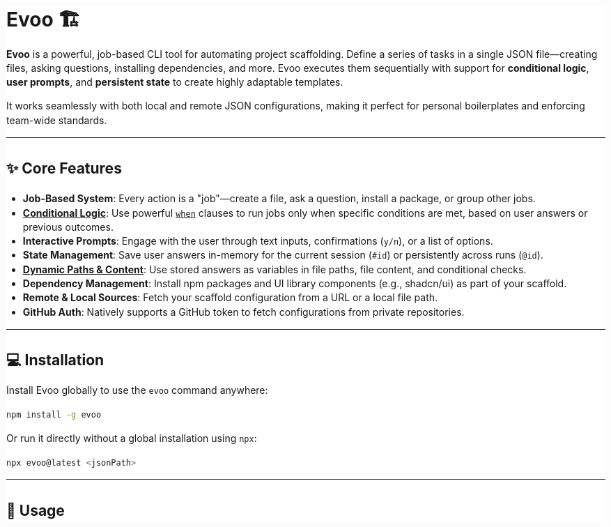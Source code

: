 # Evoo 🏗️

[](https://www.google.com/search?q=https://www.npmjs.com/package/evoo)

**Evoo** is a powerful, job-based CLI tool for automating project scaffolding. Define a series of tasks in a single JSON file—creating files, asking questions, installing dependencies, and more. Evoo executes them sequentially with support for **conditional logic**, **user prompts**, and **persistent state** to create highly adaptable templates.

It works seamlessly with both local and remote JSON configurations, making it perfect for personal boilerplates and enforcing team-wide standards.

-----

## ✨ Core Features

  - **Job-Based System**: Every action is a "job"—create a file, ask a question, install a package, or group other jobs.
  - [**Conditional Logic**](#conditional-logic-when): Use powerful [`when`](#conditional-logic-when) clauses to run jobs only when specific conditions are met, based on user answers or previous outcomes.
  - **Interactive Prompts**: Engage with the user through text inputs, confirmations (`y/n`), or a list of options.
  - **State Management**: Save user answers in-memory for the current session (`#id`) or persistently across runs (`@id`).
  - [**Dynamic Paths & Content**](#dynamic-file-paths): Use stored answers as variables in file paths, file content, and conditional checks.
  - **Dependency Management**: Install npm packages and UI library components (e.g., shadcn/ui) as part of your scaffold.
  - **Remote & Local Sources**: Fetch your scaffold configuration from a URL or a local file path.
  - **GitHub Auth**: Natively supports a GitHub token to fetch configurations from private repositories.

-----

## 💻 Installation

Install Evoo globally to use the `evoo` command anywhere:

```bash
npm install -g evoo
```

Or run it directly without a global installation using `npx`:

```bash
npx evoo@latest <jsonPath>
```

-----

## 🚀 Usage
